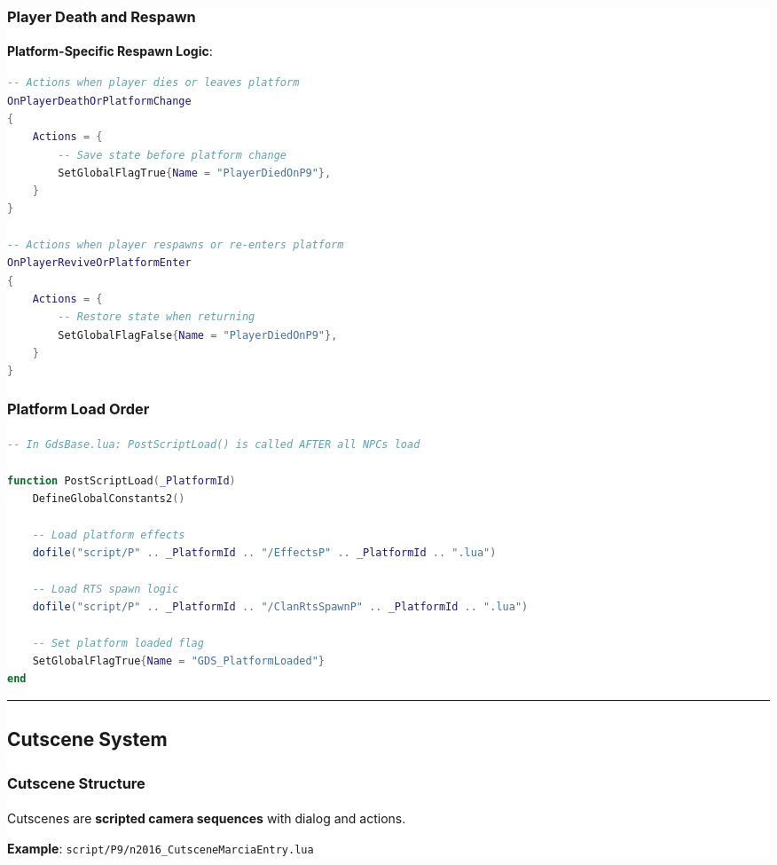 ### Player Death and Respawn

**Platform-Specific Respawn Logic**:

```lua
-- Actions when player dies or leaves platform
OnPlayerDeathOrPlatformChange
{
    Actions = {
        -- Save state before platform change
        SetGlobalFlagTrue{Name = "PlayerDiedOnP9"},
    }
}

-- Actions when player respawns or re-enters platform
OnPlayerReviveOrPlatformEnter
{
    Actions = {
        -- Restore state when returning
        SetGlobalFlagFalse{Name = "PlayerDiedOnP9"},
    }
}
```

### Platform Load Order

```lua
-- In GdsBase.lua: PostScriptLoad() is called AFTER all NPCs load

function PostScriptLoad(_PlatformId)
    DefineGlobalConstants2()
    
    -- Load platform effects
    dofile("script/P" .. _PlatformId .. "/EffectsP" .. _PlatformId .. ".lua")
    
    -- Load RTS spawn logic
    dofile("script/P" .. _PlatformId .. "/ClanRtsSpawnP" .. _PlatformId .. ".lua")
    
    -- Set platform loaded flag
    SetGlobalFlagTrue{Name = "GDS_PlatformLoaded"}
end
```

---

## Cutscene System

### Cutscene Structure

Cutscenes are **scripted camera sequences** with dialog and actions.

**Example**: `script/P9/n2016_CutsceneMarciaEntry.lua`
